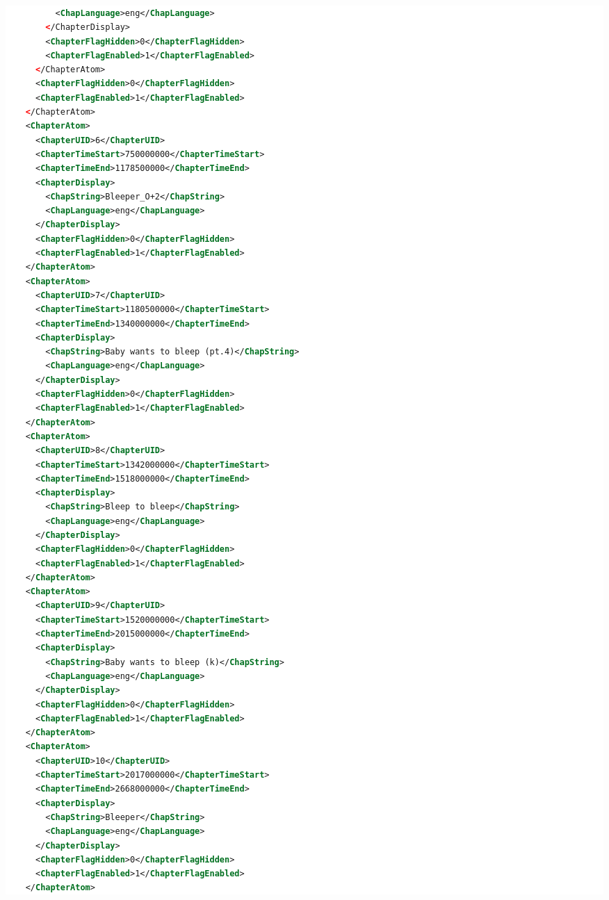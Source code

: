 ```xml
          <ChapLanguage>eng</ChapLanguage>
        </ChapterDisplay>
        <ChapterFlagHidden>0</ChapterFlagHidden>
        <ChapterFlagEnabled>1</ChapterFlagEnabled>
      </ChapterAtom>
      <ChapterFlagHidden>0</ChapterFlagHidden>
      <ChapterFlagEnabled>1</ChapterFlagEnabled>
    </ChapterAtom>
    <ChapterAtom>
      <ChapterUID>6</ChapterUID>
      <ChapterTimeStart>750000000</ChapterTimeStart>
      <ChapterTimeEnd>1178500000</ChapterTimeEnd>
      <ChapterDisplay>
        <ChapString>Bleeper_O+2</ChapString>
        <ChapLanguage>eng</ChapLanguage>
      </ChapterDisplay>
      <ChapterFlagHidden>0</ChapterFlagHidden>
      <ChapterFlagEnabled>1</ChapterFlagEnabled>
    </ChapterAtom>
    <ChapterAtom>
      <ChapterUID>7</ChapterUID>
      <ChapterTimeStart>1180500000</ChapterTimeStart>
      <ChapterTimeEnd>1340000000</ChapterTimeEnd>
      <ChapterDisplay>
        <ChapString>Baby wants to bleep (pt.4)</ChapString>
        <ChapLanguage>eng</ChapLanguage>
      </ChapterDisplay>
      <ChapterFlagHidden>0</ChapterFlagHidden>
      <ChapterFlagEnabled>1</ChapterFlagEnabled>
    </ChapterAtom>
    <ChapterAtom>
      <ChapterUID>8</ChapterUID>
      <ChapterTimeStart>1342000000</ChapterTimeStart>
      <ChapterTimeEnd>1518000000</ChapterTimeEnd>
      <ChapterDisplay>
        <ChapString>Bleep to bleep</ChapString>
        <ChapLanguage>eng</ChapLanguage>
      </ChapterDisplay>
      <ChapterFlagHidden>0</ChapterFlagHidden>
      <ChapterFlagEnabled>1</ChapterFlagEnabled>
    </ChapterAtom>
    <ChapterAtom>
      <ChapterUID>9</ChapterUID>
      <ChapterTimeStart>1520000000</ChapterTimeStart>
      <ChapterTimeEnd>2015000000</ChapterTimeEnd>
      <ChapterDisplay>
        <ChapString>Baby wants to bleep (k)</ChapString>
        <ChapLanguage>eng</ChapLanguage>
      </ChapterDisplay>
      <ChapterFlagHidden>0</ChapterFlagHidden>
      <ChapterFlagEnabled>1</ChapterFlagEnabled>
    </ChapterAtom>
    <ChapterAtom>
      <ChapterUID>10</ChapterUID>
      <ChapterTimeStart>2017000000</ChapterTimeStart>
      <ChapterTimeEnd>2668000000</ChapterTimeEnd>
      <ChapterDisplay>
        <ChapString>Bleeper</ChapString>
        <ChapLanguage>eng</ChapLanguage>
      </ChapterDisplay>
      <ChapterFlagHidden>0</ChapterFlagHidden>
      <ChapterFlagEnabled>1</ChapterFlagEnabled>
    </ChapterAtom>
```